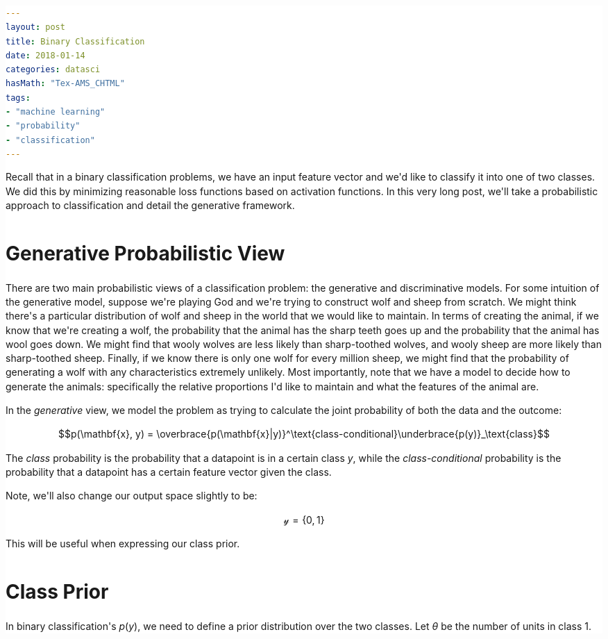```yaml
---
layout: post
title: Binary Classification
date: 2018-01-14
categories: datasci
hasMath: "Tex-AMS_CHTML"
tags:
- "machine learning"
- "probability"
- "classification"
---
```


Recall that in a binary classification problems, we have an input feature vector and we'd like to classify it into one of two classes. We did this by minimizing reasonable loss functions based on activation functions. In this very long post, we'll take a probabilistic approach to classification and detail the generative framework.

# Generative Probabilistic View

There are two main probabilistic views of a classification problem: the generative and discriminative models. For some intuition of the generative model, suppose we're playing God and we're trying to construct wolf and sheep from scratch. We might think there's a particular distribution of wolf and sheep in the world that we would like to maintain. In terms of creating the animal, if we know that we're creating a wolf, the probability that the animal has the sharp teeth goes up and the probability that the animal has wool goes down. We might find that wooly wolves are less likely than sharp-toothed wolves, and wooly sheep are more likely than sharp-toothed sheep. Finally, if we know there is only one wolf for every million sheep, we might find that the probability of generating a wolf with any characteristics extremely unlikely. Most importantly, note that we have a model to decide how to generate the animals: specifically the relative proportions I'd like to maintain and what the features of the animal are.

In the *generative* view, we model the problem as trying to calculate the joint probability of both the data and the outcome:

$$p(\mathbf{x}, y) = \overbrace{p(\mathbf{x}|y)}^\text{class-conditional}\underbrace{p(y)}_\text{class}$$

The *class* probability is the probability that a datapoint is in a certain class $y$, while the *class-conditional* probability is the probability that a datapoint has a certain feature vector given the class.

Note, we'll also change our output space slightly to be:

$$\mathcal{y} = \{0, 1\}$$

This will be useful when expressing our class prior.

# Class Prior
In binary classification's $p(y)$, we need to define a prior distribution over the two classes. Let $\theta$ be the number of units in class 1.
